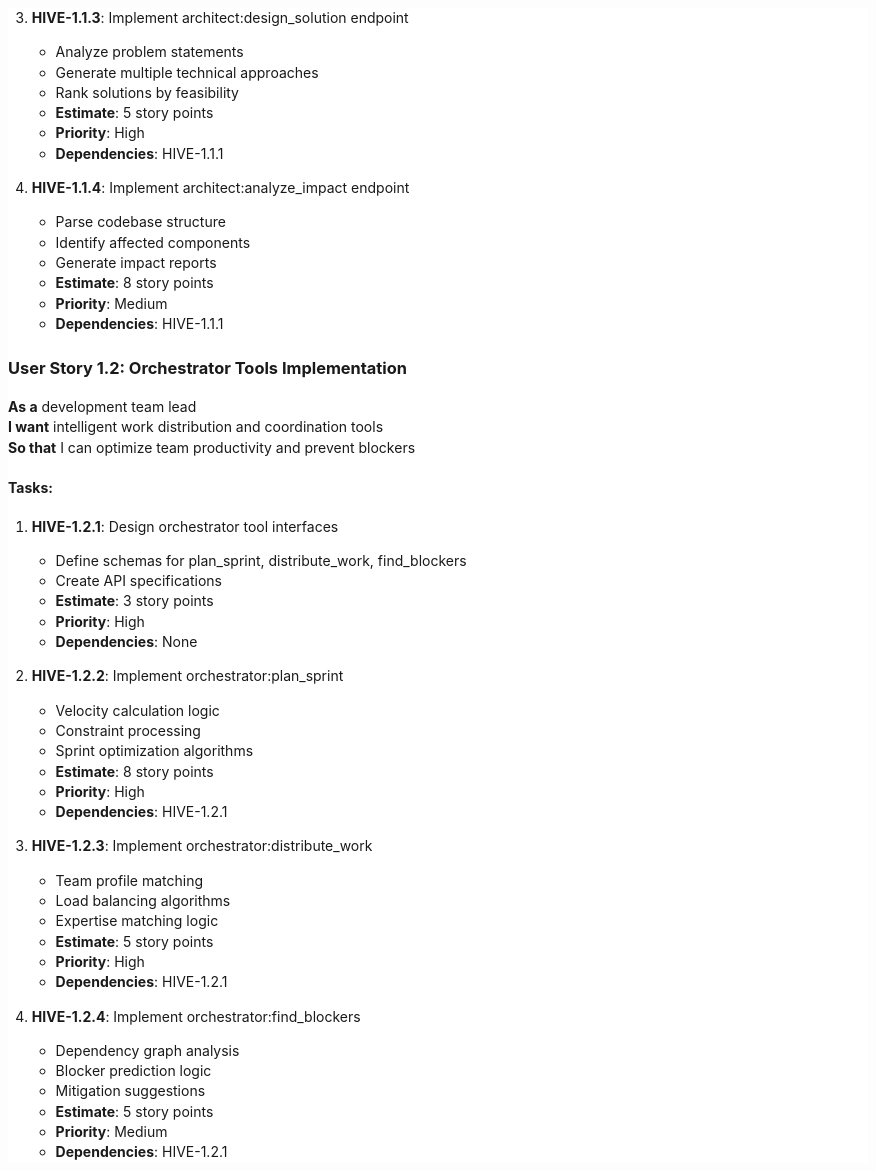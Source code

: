 3. **HIVE-1.1.3**: Implement architect:design_solution endpoint
   - Analyze problem statements
   - Generate multiple technical approaches
   - Rank solutions by feasibility
   - **Estimate**: 5 story points
   - **Priority**: High
   - **Dependencies**: HIVE-1.1.1

4. **HIVE-1.1.4**: Implement architect:analyze_impact endpoint
   - Parse codebase structure
   - Identify affected components
   - Generate impact reports
   - **Estimate**: 8 story points
   - **Priority**: Medium
   - **Dependencies**: HIVE-1.1.1

### User Story 1.2: Orchestrator Tools Implementation
**As a** development team lead  
**I want** intelligent work distribution and coordination tools  
**So that** I can optimize team productivity and prevent blockers

#### Tasks:
1. **HIVE-1.2.1**: Design orchestrator tool interfaces
   - Define schemas for plan_sprint, distribute_work, find_blockers
   - Create API specifications
   - **Estimate**: 3 story points
   - **Priority**: High
   - **Dependencies**: None

2. **HIVE-1.2.2**: Implement orchestrator:plan_sprint
   - Velocity calculation logic
   - Constraint processing
   - Sprint optimization algorithms
   - **Estimate**: 8 story points
   - **Priority**: High
   - **Dependencies**: HIVE-1.2.1

3. **HIVE-1.2.3**: Implement orchestrator:distribute_work
   - Team profile matching
   - Load balancing algorithms
   - Expertise matching logic
   - **Estimate**: 5 story points
   - **Priority**: High
   - **Dependencies**: HIVE-1.2.1

4. **HIVE-1.2.4**: Implement orchestrator:find_blockers
   - Dependency graph analysis
   - Blocker prediction logic
   - Mitigation suggestions
   - **Estimate**: 5 story points
   - **Priority**: Medium
   - **Dependencies**: HIVE-1.2.1
